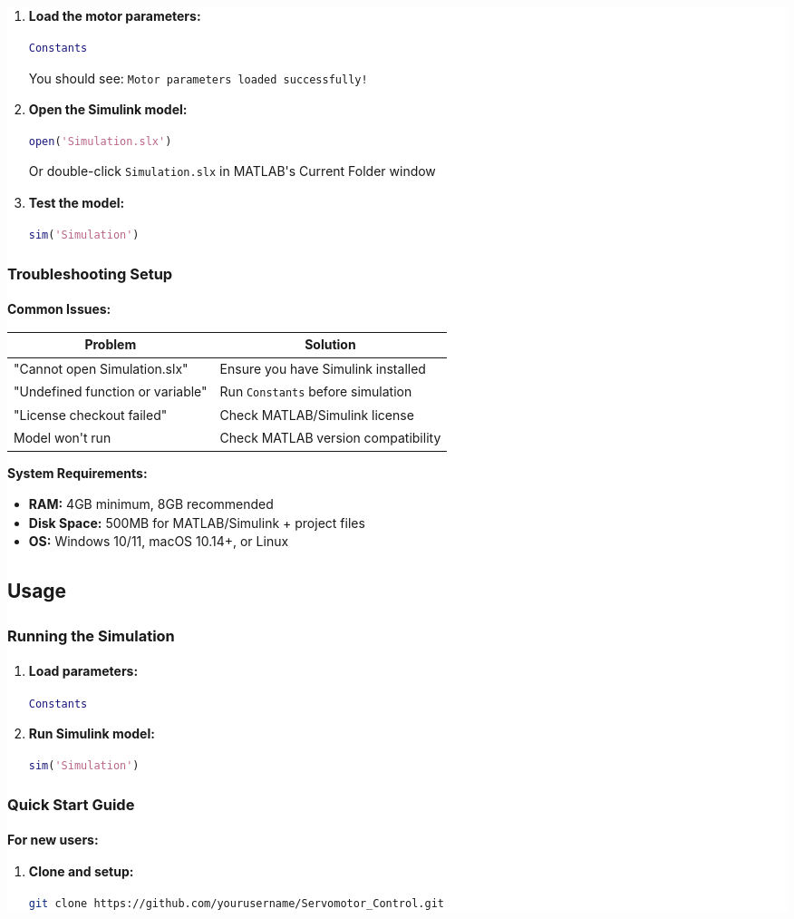 1. **Load the motor parameters:**
   ```matlab
   Constants
   ```
   You should see: `Motor parameters loaded successfully!`

2. **Open the Simulink model:**
   ```matlab
   open('Simulation.slx')
   ```
   Or double-click `Simulation.slx` in MATLAB's Current Folder window

3. **Test the model:**
   ```matlab
   sim('Simulation')
   ```

### Troubleshooting Setup

**Common Issues:**

| Problem | Solution |
|---------|----------|
| "Cannot open Simulation.slx" | Ensure you have Simulink installed |
| "Undefined function or variable" | Run `Constants` before simulation |
| "License checkout failed" | Check MATLAB/Simulink license |
| Model won't run | Check MATLAB version compatibility |

**System Requirements:**
- **RAM:** 4GB minimum, 8GB recommended
- **Disk Space:** 500MB for MATLAB/Simulink + project files
- **OS:** Windows 10/11, macOS 10.14+, or Linux

## Usage

### Running the Simulation

1. **Load parameters:**
   ```matlab
   Constants
   ```

2. **Run Simulink model:**
   ```matlab
   sim('Simulation')
   ```

### Quick Start Guide

**For new users:**

1. **Clone and setup:**
   ```bash
   git clone https://github.com/yourusername/Servomotor_Control.git
   ```
